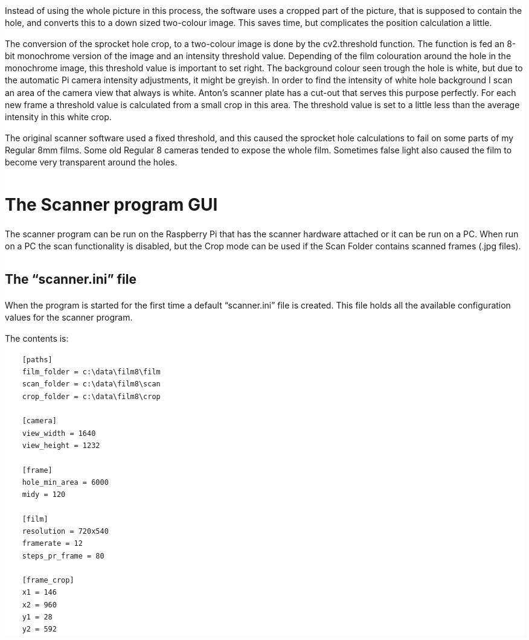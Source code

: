 Instead of using the whole picture in this process, the software uses a cropped part of the picture, that is supposed to contain the hole, and converts this to a down sized two-colour image. This saves time, but complicates the position calculation a little. 

The conversion of the sprocket hole crop, to a two-colour image is done by the cv2.threshold function. The function is fed an 8-bit monochrome version of the image and an intensity threshold value. Depending of the film colouration around the hole in the monochrome image, this threshold value is important to set right. The background colour seen trough the hole is white, but due to the automatic Pi camera intensity adjustments, it might be greyish. In order to find the intensity of white hole background I scan an area of the camera view that always is white. Anton’s scanner plate  has a cut-out that serves this purpose perfectly. For each new frame a threshold value is calculated from a small crop in this area. The threshold value is set to a little less than the average intensity in this white crop.

The original scanner software used a fixed threshold, and this caused the sprocket hole calculations to fail on some parts of my Regular 8mm films. Some old Regular 8 cameras tended to expose the whole film. Sometimes false light also caused the film to become very transparent around the holes. 

# The Scanner program GUI
The scanner program can be run on the Raspberry Pi that has the scanner hardware attached or it can be run on a PC. When run on a PC the scan functionality is disabled, but the Crop mode can be used if the Scan Folder contains scanned frames (.jpg files).

## The “scanner.ini” file
When the program is started for the first time a default “scanner.ini” file is created.
This file holds all the available configuration values for the scanner program.

The contents is:

        [paths]
        film_folder = c:\data\film8\film
        scan_folder = c:\data\film8\scan
        crop_folder = c:\data\film8\crop

        [camera]
        view_width = 1640
        view_height = 1232

        [frame]
        hole_min_area = 6000
        midy = 120

        [film]
        resolution = 720x540
        framerate = 12
        steps_pr_frame = 80

        [frame_crop]
        x1 = 146
        x2 = 960
        y1 = 28
        y2 = 592
